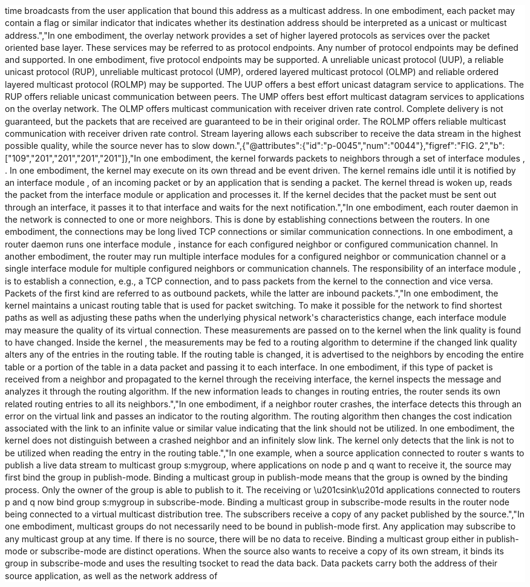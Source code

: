 time broadcasts from the user application that bound this address as a multicast address. In one embodiment, each packet may contain a flag or similar indicator that indicates whether its destination address should be interpreted as a unicast or multicast address.","In one embodiment, the overlay network provides a set of higher layered protocols as services over the packet oriented base layer. These services may be referred to as protocol endpoints. Any number of protocol endpoints may be defined and supported. In one embodiment, five protocol endpoints may be supported. A unreliable unicast protocol (UUP), a reliable unicast protocol (RUP), unreliable multicast protocol (UMP), ordered layered multicast protocol (OLMP) and reliable ordered layered multicast protocol (ROLMP) may be supported. The UUP offers a best effort unicast datagram service to applications. The RUP offers reliable unicast communication between peers. The UMP offers best effort multicast datagram services to applications on the overlay network. The OLMP offers multicast communication with receiver driven rate control. Complete delivery is not guaranteed, but the packets that are received are guaranteed to be in their original order. The ROLMP offers reliable multicast communication with receiver driven rate control. Stream layering allows each subscriber to receive the data stream in the highest possible quality, while the source never has to slow down.",{"@attributes":{"id":"p-0045","num":"0044"},"figref":"FIG. 2","b":["109","201","201","201","201"]},"In one embodiment, the kernel  forwards packets to neighbors through a set of interface modules , . In one embodiment, the kernel  may execute on its own thread and be event driven. The kernel  remains idle until it is notified by an interface module ,  of an incoming packet or by an application  that is sending a packet. The kernel thread is woken up, reads the packet from the interface module or application and processes it. If the kernel decides that the packet must be sent out through an interface, it passes it to that interface and waits for the next notification.","In one embodiment, each router daemon in the network is connected to one or more neighbors. This is done by establishing connections between the routers. In one embodiment, the connections may be long lived TCP connections or similar communication connections. In one embodiment, a router daemon  runs one interface module ,  instance for each configured neighbor or configured communication channel. In another embodiment, the router  may run multiple interface modules for a configured neighbor or communication channel or a single interface module for multiple configured neighbors or communication channels. The responsibility of an interface module ,  is to establish a connection, e.g., a TCP connection, and to pass packets from the kernel  to the connection and vice versa. Packets of the first kind are referred to as outbound packets, while the latter are inbound packets.","In one embodiment, the kernel  maintains a unicast routing table that is used for packet switching. To make it possible for the network to find shortest paths as well as adjusting these paths when the underlying physical network's characteristics change, each interface module may measure the quality of its virtual connection. These measurements are passed on to the kernel  when the link quality is found to have changed. Inside the kernel , the measurements may be fed to a routing algorithm to determine if the changed link quality alters any of the entries in the routing table. If the routing table is changed, it is advertised to the neighbors by encoding the entire table or a portion of the table in a data packet and passing it to each interface. In one embodiment, if this type of packet is received from a neighbor and propagated to the kernel  through the receiving interface, the kernel inspects the message and analyzes it through the routing algorithm. If the new information leads to changes in routing entries, the router sends its own related routing entries to all its neighbors.","In one embodiment, if a neighbor router crashes, the interface detects this through an error on the virtual link and passes an indicator to the routing algorithm. The routing algorithm then changes the cost indication associated with the link to an infinite value or similar value indicating that the link should not be utilized. In one embodiment, the kernel  does not distinguish between a crashed neighbor and an infinitely slow link. The kernel  only detects that the link is not to be utilized when reading the entry in the routing table.","In one example, when a source application connected to router s wants to publish a live data stream to multicast group s:mygroup, where applications on node p and q want to receive it, the source may first bind the group in publish-mode. Binding a multicast group in publish-mode means that the group is owned by the binding process. Only the owner of the group is able to publish to it. The receiving or \u201csink\u201d applications connected to routers p and q now bind group s:mygroup in subscribe-mode. Binding a multicast group in subscribe-mode results in the router node being connected to a virtual multicast distribution tree. The subscribers receive a copy of any packet published by the source.","In one embodiment, multicast groups do not necessarily need to be bound in publish-mode first. Any application may subscribe to any multicast group at any time. If there is no source, there will be no data to receive. Binding a multicast group either in publish-mode or subscribe-mode are distinct operations. When the source also wants to receive a copy of its own stream, it binds its group in subscribe-mode and uses the resulting tsocket to read the data back. Data packets carry both the address of their source application, as well as the network address of